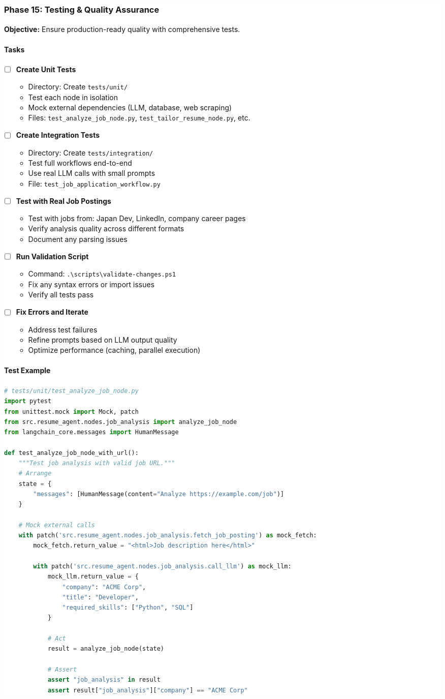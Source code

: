 ### Phase 15: Testing & Quality Assurance

**Objective:** Ensure production-ready quality with comprehensive tests.

#### Tasks

- [ ] **Create Unit Tests**
  - Directory: Create `tests/unit/`
  - Test each node in isolation
  - Mock external dependencies (LLM, database, web scraping)
  - Files: `test_analyze_job_node.py`, `test_tailor_resume_node.py`, etc.

- [ ] **Create Integration Tests**
  - Directory: Create `tests/integration/`
  - Test full workflows end-to-end
  - Use real LLM calls with small prompts
  - File: `test_job_application_workflow.py`

- [ ] **Test with Real Job Postings**
  - Test with jobs from: Japan Dev, LinkedIn, company career pages
  - Verify analysis quality across different formats
  - Document any parsing issues

- [ ] **Run Validation Script**
  - Command: `.\scripts\validate-changes.ps1`
  - Fix any syntax errors or import issues
  - Verify all tests pass

- [ ] **Fix Errors and Iterate**
  - Address test failures
  - Refine prompts based on LLM output quality
  - Optimize performance (caching, parallel execution)

#### Test Example

```python
# tests/unit/test_analyze_job_node.py
import pytest
from unittest.mock import Mock, patch
from src.resume_agent.nodes.job_analysis import analyze_job_node
from langchain_core.messages import HumanMessage

def test_analyze_job_node_with_url():
    """Test job analysis with valid job URL."""
    # Arrange
    state = {
        "messages": [HumanMessage(content="Analyze https://example.com/job")]
    }

    # Mock external calls
    with patch('src.resume_agent.nodes.job_analysis.fetch_job_posting') as mock_fetch:
        mock_fetch.return_value = "<html>Job description here</html>"

        with patch('src.resume_agent.nodes.job_analysis.call_llm') as mock_llm:
            mock_llm.return_value = {
                "company": "ACME Corp",
                "title": "Developer",
                "required_skills": ["Python", "SQL"]
            }

            # Act
            result = analyze_job_node(state)

            # Assert
            assert "job_analysis" in result
            assert result["job_analysis"]["company"] == "ACME Corp"
```